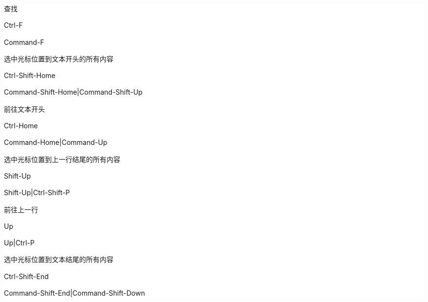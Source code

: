 <tr id="row138687109498"><td class="cellrowborder" valign="top" width="34%" headers="mcps1.1.4.1.1 "><p id="p08681210194919"><a name="p08681210194919"></a><a name="p08681210194919"></a>查找</p>
</td>
<td class="cellrowborder" valign="top" width="33%" headers="mcps1.1.4.1.2 "><p id="p486861011491"><a name="p486861011491"></a><a name="p486861011491"></a>Ctrl-F</p>
</td>
<td class="cellrowborder" valign="top" width="33%" headers="mcps1.1.4.1.3 "><p id="p286818108498"><a name="p286818108498"></a><a name="p286818108498"></a>Command-F</p>
</td>
</tr>
<tr id="row586817106494"><td class="cellrowborder" valign="top" width="34%" headers="mcps1.1.4.1.1 "><p id="p18869510114911"><a name="p18869510114911"></a><a name="p18869510114911"></a>选中光标位置到文本开头的所有内容</p>
</td>
<td class="cellrowborder" valign="top" width="33%" headers="mcps1.1.4.1.2 "><p id="p19869161074917"><a name="p19869161074917"></a><a name="p19869161074917"></a>Ctrl-Shift-Home</p>
</td>
<td class="cellrowborder" valign="top" width="33%" headers="mcps1.1.4.1.3 "><p id="p1486911014915"><a name="p1486911014915"></a><a name="p1486911014915"></a>Command-Shift-Home|Command-Shift-Up</p>
</td>
</tr>
<tr id="row8869181094914"><td class="cellrowborder" valign="top" width="34%" headers="mcps1.1.4.1.1 "><p id="p1286913105499"><a name="p1286913105499"></a><a name="p1286913105499"></a>前往文本开头</p>
</td>
<td class="cellrowborder" valign="top" width="33%" headers="mcps1.1.4.1.2 "><p id="p1986917103491"><a name="p1986917103491"></a><a name="p1986917103491"></a>Ctrl-Home</p>
</td>
<td class="cellrowborder" valign="top" width="33%" headers="mcps1.1.4.1.3 "><p id="p3869131024917"><a name="p3869131024917"></a><a name="p3869131024917"></a>Command-Home|Command-Up</p>
</td>
</tr>
<tr id="row986981074916"><td class="cellrowborder" valign="top" width="34%" headers="mcps1.1.4.1.1 "><p id="p1886911074916"><a name="p1886911074916"></a><a name="p1886911074916"></a>选中光标位置到上一行结尾的所有内容</p>
</td>
<td class="cellrowborder" valign="top" width="33%" headers="mcps1.1.4.1.2 "><p id="p18869310194911"><a name="p18869310194911"></a><a name="p18869310194911"></a>Shift-Up</p>
</td>
<td class="cellrowborder" valign="top" width="33%" headers="mcps1.1.4.1.3 "><p id="p17869201013493"><a name="p17869201013493"></a><a name="p17869201013493"></a>Shift-Up|Ctrl-Shift-P</p>
</td>
</tr>
<tr id="row108691107499"><td class="cellrowborder" valign="top" width="34%" headers="mcps1.1.4.1.1 "><p id="p1086914105498"><a name="p1086914105498"></a><a name="p1086914105498"></a>前往上一行</p>
</td>
<td class="cellrowborder" valign="top" width="33%" headers="mcps1.1.4.1.2 "><p id="p1486971017491"><a name="p1486971017491"></a><a name="p1486971017491"></a>Up</p>
</td>
<td class="cellrowborder" valign="top" width="33%" headers="mcps1.1.4.1.3 "><p id="p19869710184910"><a name="p19869710184910"></a><a name="p19869710184910"></a>Up|Ctrl-P</p>
</td>
</tr>
<tr id="row1386941064911"><td class="cellrowborder" valign="top" width="34%" headers="mcps1.1.4.1.1 "><p id="p1786981012491"><a name="p1786981012491"></a><a name="p1786981012491"></a>选中光标位置到文本结尾的所有内容</p>
</td>
<td class="cellrowborder" valign="top" width="33%" headers="mcps1.1.4.1.2 "><p id="p1886951054911"><a name="p1886951054911"></a><a name="p1886951054911"></a>Ctrl-Shift-End</p>
</td>
<td class="cellrowborder" valign="top" width="33%" headers="mcps1.1.4.1.3 "><p id="p9870171016492"><a name="p9870171016492"></a><a name="p9870171016492"></a>Command-Shift-End|Command-Shift-Down</p>
</td>
</tr>